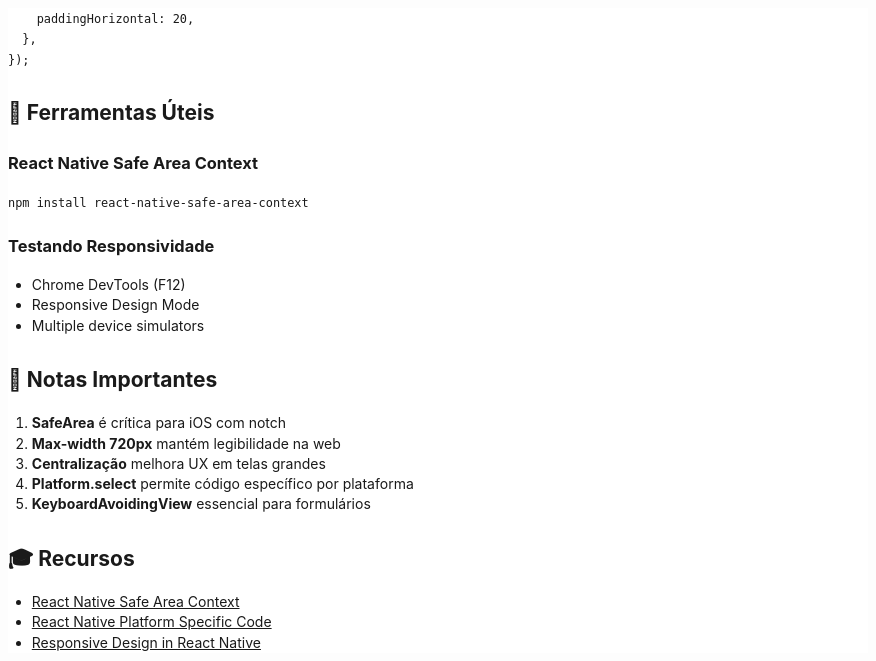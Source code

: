 ```tsx
    paddingHorizontal: 20,
  },
});
```

## 🚀 Ferramentas Úteis

### React Native Safe Area Context
```bash
npm install react-native-safe-area-context
```

### Testando Responsividade
- Chrome DevTools (F12)
- Responsive Design Mode
- Multiple device simulators

## 📝 Notas Importantes

1. **SafeArea** é crítica para iOS com notch
2. **Max-width 720px** mantém legibilidade na web
3. **Centralização** melhora UX em telas grandes
4. **Platform.select** permite código específico por plataforma
5. **KeyboardAvoidingView** essencial para formulários

## 🎓 Recursos

- [React Native Safe Area Context](https://github.com/th3rdwave/react-native-safe-area-context)
- [React Native Platform Specific Code](https://reactnative.dev/docs/platform-specific-code)
- [Responsive Design in React Native](https://reactnative.dev/docs/flexbox)
